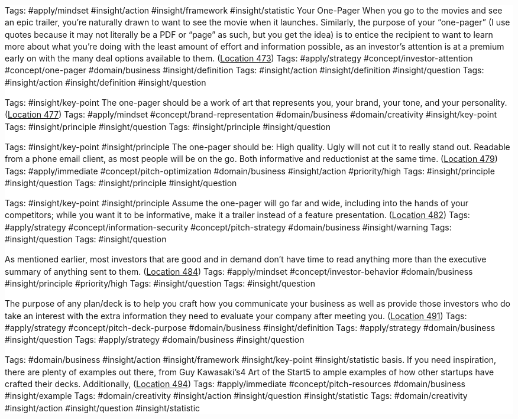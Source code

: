   
Tags: #apply/mindset #insight/action #insight/framework #insight/statistic
Your One-Pager When you go to the movies and see an epic trailer, you’re naturally drawn to want to see the movie when it launches. Similarly, the purpose of your “one-pager” (I use quotes because it may not literally be a PDF or “page” as such, but you get the idea) is to entice the recipient to want to learn more about what you’re doing with the least amount of effort and information possible, as an investor’s attention is at a premium early on with the many deal options available to them. ([Location 473](https://readwise.io/to_kindle?action=open&asin=B012CZT24U&location=473))
Tags: #apply/strategy #concept/investor-attention #concept/one-pager #domain/business #insight/definition
Tags: #insight/action #insight/definition #insight/question
Tags: #insight/action #insight/definition #insight/question
  
Tags: #insight/key-point
The one-pager should be a work of art that represents you, your brand, your tone, and your personality. ([Location 477](https://readwise.io/to_kindle?action=open&asin=B012CZT24U&location=477))
Tags: #apply/mindset #concept/brand-representation #domain/business #domain/creativity #insight/key-point
Tags: #insight/principle #insight/question
Tags: #insight/principle #insight/question
  
Tags: #insight/key-point #insight/principle
The one-pager should be: High quality. Ugly will not cut it to really stand out. Readable from a phone email client, as most people will be on the go. Both informative and reductionist at the same time. ([Location 479](https://readwise.io/to_kindle?action=open&asin=B012CZT24U&location=479))
Tags: #apply/immediate #concept/pitch-optimization #domain/business #insight/action #priority/high
Tags: #insight/principle #insight/question
Tags: #insight/principle #insight/question
  
Tags: #insight/key-point #insight/principle
Assume the one-pager will go far and wide, including into the hands of your competitors; while you want it to be informative, make it a trailer instead of a feature presentation. ([Location 482](https://readwise.io/to_kindle?action=open&asin=B012CZT24U&location=482))
Tags: #apply/strategy #concept/information-security #concept/pitch-strategy #domain/business #insight/warning
Tags: #insight/question
Tags: #insight/question
  
As mentioned earlier, most investors that are good and in demand don’t have time to read anything more than the executive summary of anything sent to them. ([Location 484](https://readwise.io/to_kindle?action=open&asin=B012CZT24U&location=484))
Tags: #apply/mindset #concept/investor-behavior #domain/business #insight/principle #priority/high
Tags: #insight/question
Tags: #insight/question
  
The purpose of any plan/deck is to help you craft how you communicate your business as well as provide those investors who do take an interest with the extra information they need to evaluate your company after meeting you. ([Location 491](https://readwise.io/to_kindle?action=open&asin=B012CZT24U&location=491))
Tags: #apply/strategy #concept/pitch-deck-purpose #domain/business #insight/definition
Tags: #apply/strategy #domain/business #insight/question
Tags: #apply/strategy #domain/business #insight/question
  
Tags: #domain/business #insight/action #insight/framework #insight/key-point #insight/statistic
basis. If you need inspiration, there are plenty of examples out there, from Guy Kawasaki’s4 Art of the Start5 to ample examples of how other startups have crafted their decks. Additionally, ([Location 494](https://readwise.io/to_kindle?action=open&asin=B012CZT24U&location=494))
Tags: #apply/immediate #concept/pitch-resources #domain/business #insight/example
Tags: #domain/creativity #insight/action #insight/question #insight/statistic
Tags: #domain/creativity #insight/action #insight/question #insight/statistic
  